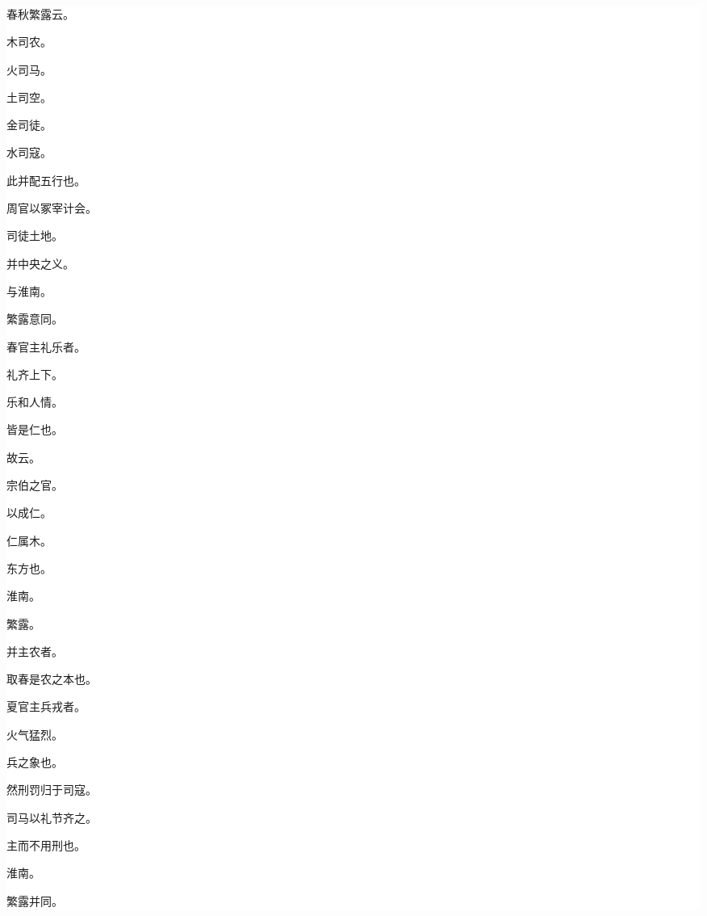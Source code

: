 春秋繁露云。

木司农。

火司马。

土司空。

金司徒。

水司寇。

此并配五行也。

周官以冢宰计会。

司徒土地。

并中央之义。

与淮南。

繁露意同。

春官主礼乐者。

礼齐上下。

乐和人情。

皆是仁也。

故云。

宗伯之官。

以成仁。

仁属木。

东方也。

淮南。

繁露。

并主农者。

取春是农之本也。

夏官主兵戎者。

火气猛烈。

兵之象也。

然刑罚归于司寇。

司马以礼节齐之。

主而不用刑也。

淮南。

繁露并同。
